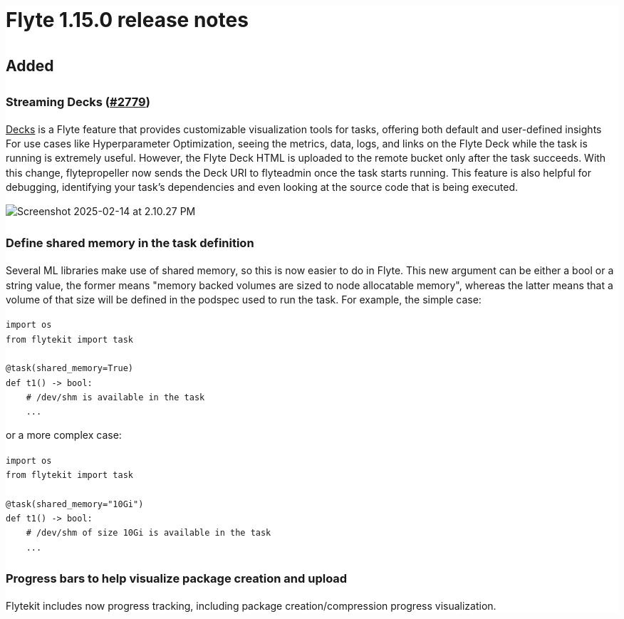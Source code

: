# Flyte 1.15.0 release notes

## Added

### Streaming Decks ([#2779](https://github.com/flyteorg/flytekit/pull/2779))
[Decks](https://docs.flyte.org/en/latest/user_guide/development_lifecycle/decks.html) is a Flyte feature that provides customizable visualization tools for tasks, offering both default and user-defined insights
For use cases like Hyperparameter Optimization, seeing the metrics, data, logs, and links on the Flyte Deck while the task is running is extremely useful. However, the Flyte Deck HTML is uploaded to the remote bucket only after the task succeeds.
With this change, flytepropeller now sends the Deck URI to flyteadmin once the task starts running. This feature is also helpful for debugging, identifying your task’s dependencies and even looking at the source code that is being executed.

![Screenshot 2025-02-14 at 2.10.27 PM](https://hackmd.io/_uploads/S14BHMTKke.png)

### Define shared memory in the task definition

Several ML libraries make use of shared memory, so this is now easier to do in Flyte. This new argument can be either a bool or a string value, the former means "memory backed volumes are sized to node allocatable memory", whereas the latter means that a volume of that size will be defined in the podspec used to run the task. For example, the simple case:

```python=
import os
from flytekit import task

@task(shared_memory=True)
def t1() -> bool:
    # /dev/shm is available in the task
    ...
```

or a more complex case:

```python=
import os
from flytekit import task

@task(shared_memory="10Gi")
def t1() -> bool:
    # /dev/shm of size 10Gi is available in the task
    ...
```

### Progress bars to help visualize package creation and upload

Flytekit includes now progress tracking, including package creation/compression progress visualization.
